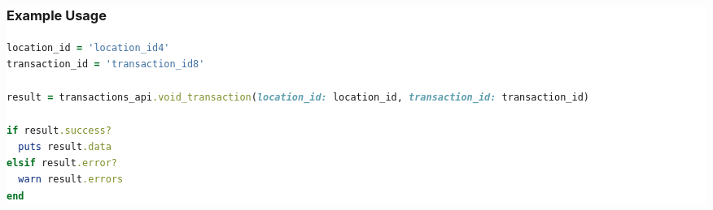 ### Example Usage

```ruby
location_id = 'location_id4'
transaction_id = 'transaction_id8'

result = transactions_api.void_transaction(location_id: location_id, transaction_id: transaction_id)

if result.success?
  puts result.data
elsif result.error?
  warn result.errors
end
```

